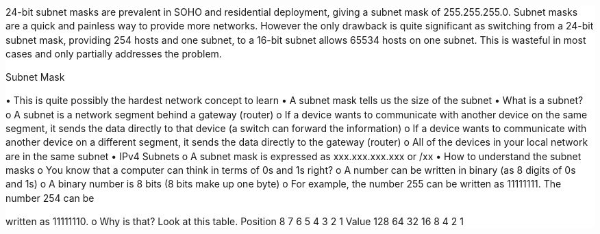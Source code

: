 24-bit subnet masks are prevalent in SOHO and residential deployment, giving a
subnet mask of 255.255.255.0. Subnet masks are a quick and painless way to
provide more networks. However the only drawback is quite significant as
switching from a 24-bit subnet mask, providing 254 hosts and one subnet, to a
16-bit subnet allows 65534 hosts on one subnet. This is wasteful in most cases
and only partially addresses the problem.

Subnet Mask 
 
• 
This is quite possibly the hardest network concept to learn 
• 
A subnet mask tells us the size of the subnet 
• 
What is a subnet?  
o A subnet is a network segment behind a gateway (router) 
o If a device wants to communicate with another device on the same segment, it
sends 
the data directly to that device (a switch can forward the information) 
o If a device wants to communicate with another device on a different segment,
it sends 
the data directly to the gateway (router) 
o All of the devices in your local network are in the same subnet 
• 
IPv4 Subnets 
o A subnet mask is expressed as xxx.xxx.xxx.xxx or /xx 
• 
How to understand the subnet masks 
o You know that a computer can think in terms of 0s and 1s right? 
o A number can be written in binary (as 8 digits of 0s and 1s) 
o A binary number is 8 bits (8 bits make up one byte) 
o For example, the number 255 can be written as 11111111.  The number 254 can be

written as 11111110. 
o Why is that?  Look at this table. 
Position 
8 
7 
6 
5 
4 
3 
2 
1 
Value 
128 
64 
32 
16 
8 
4 
2 
1 
 